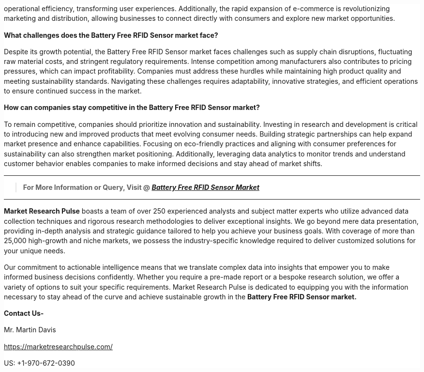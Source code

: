 operational efficiency, transforming user experiences. Additionally, the rapid expansion of e-commerce is revolutionizing marketing and distribution, allowing businesses to connect directly with consumers and explore new market opportunities.</p><p><strong>What challenges does the Battery Free RFID Sensor market face?</strong></p><p>Despite its growth potential, the Battery Free RFID Sensor market faces challenges such as supply chain disruptions, fluctuating raw material costs, and stringent regulatory requirements. Intense competition among manufacturers also contributes to pricing pressures, which can impact profitability. Companies must address these hurdles while maintaining high product quality and meeting sustainability standards. Navigating these challenges requires adaptability, innovative strategies, and efficient operations to ensure continued success in the market.</p><p><strong>How can companies stay competitive in the Battery Free RFID Sensor market?</strong></p><p>To remain competitive, companies should prioritize innovation and sustainability. Investing in research and development is critical to introducing new and improved products that meet evolving consumer needs. Building strategic partnerships can help expand market presence and enhance capabilities. Focusing on eco-friendly practices and aligning with consumer preferences for sustainability can also strengthen market positioning. Additionally, leveraging data analytics to monitor trends and understand customer behavior enables companies to make informed decisions and stay ahead of market shifts.</p><hr /><blockquote><p><strong>For More Information or Query, Visit @&nbsp;<em><a href="https://marketresearchpulse.com/report/73389/battery-free-rfid-sensor-market?utm_source=Linkedin&utm_medium=0116">Battery Free RFID Sensor Market</a></em></strong></p></blockquote><hr /><p><strong>Market Research Pulse</strong> boasts a team of over 250 experienced analysts and subject matter experts who utilize advanced data collection techniques and rigorous research methodologies to deliver exceptional insights. We go beyond mere data presentation, providing in-depth analysis and strategic guidance tailored to help you achieve your business goals. With coverage of more than 25,000 high-growth and niche markets, we possess the industry-specific knowledge required to deliver customized solutions for your unique needs.</p><p>Our commitment to actionable intelligence means that we translate complex data into insights that empower you to make informed business decisions confidently. Whether you require a pre-made report or a bespoke research solution, we offer a variety of options to suit your specific requirements. Market Research Pulse is dedicated to equipping you with the information necessary to stay ahead of the curve and achieve sustainable growth in the <strong>Battery Free RFID Sensor market.</strong></p><p><strong>Contact Us-</strong></p><p>Mr. Martin Davis</p><p>https://marketresearchpulse.com/</p><p>US: +1-970-672-0390</p>
